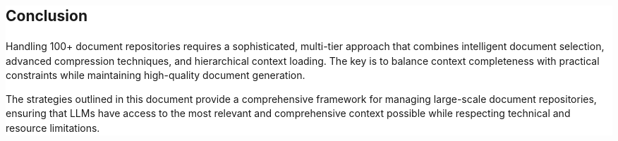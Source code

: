 ## Conclusion

Handling 100+ document repositories requires a sophisticated, multi-tier approach that combines intelligent document selection, advanced compression techniques, and hierarchical context loading. The key is to balance context completeness with practical constraints while maintaining high-quality document generation.

The strategies outlined in this document provide a comprehensive framework for managing large-scale document repositories, ensuring that LLMs have access to the most relevant and comprehensive context possible while respecting technical and resource limitations.
